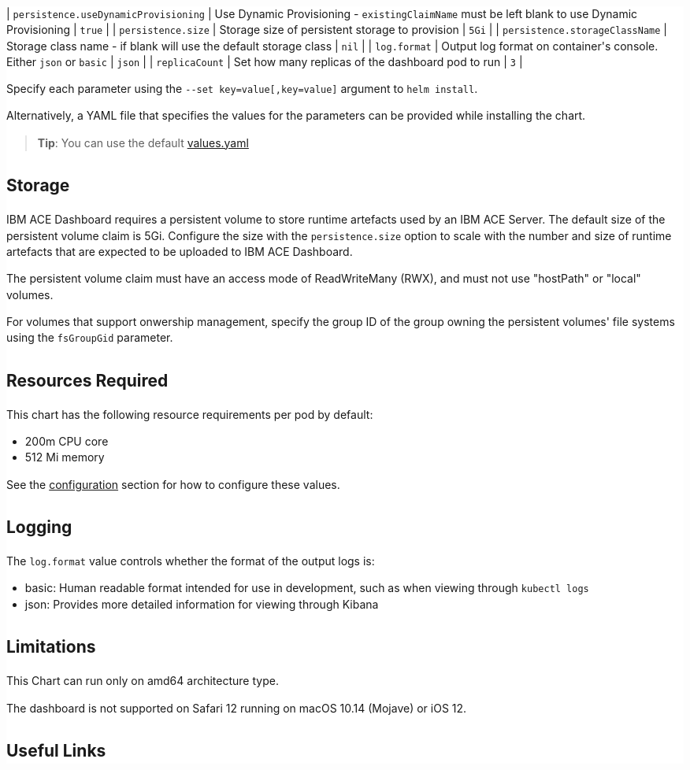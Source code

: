 | `persistence.useDynamicProvisioning`      | Use Dynamic Provisioning - `existingClaimName` must be left blank to use Dynamic Provisioning                                                                              | `true`                              |
| `persistence.size`                        | Storage size of persistent storage to provision                                                                                                                            | `5Gi`                               |
| `persistence.storageClassName`            | Storage class name - if blank will use the default storage class                                                                                                           | `nil`                               |
| `log.format`                              | Output log format on container's console. Either `json` or `basic`                                                                                                         | `json`                              |
| `replicaCount`                            | Set how many replicas of the dashboard pod to run                                                                                                                          | `3`                                 |

Specify each parameter using the `--set key=value[,key=value]` argument to `helm install`.

Alternatively, a YAML file that specifies the values for the parameters can be provided while installing the chart.

> **Tip**: You can use the default [values.yaml](values.yaml)

## Storage

IBM ACE Dashboard requires a persistent volume to store runtime artefacts used by an IBM ACE Server. The default size of the persistent volume claim is 5Gi. Configure the size with the `persistence.size` option to scale with the number and size of runtime artefacts that are expected to be uploaded to IBM ACE Dashboard.

The persistent volume claim must have an access mode of ReadWriteMany (RWX), and must not use "hostPath" or "local" volumes.

For volumes that support onwership management, specify the group ID of the group owning the persistent volumes' file systems using the `fsGroupGid` parameter.

## Resources Required

This chart has the following resource requirements per pod by default:

- 200m CPU core
- 512 Mi memory

See the [configuration](#configuration) section for how to configure these values.

## Logging

The `log.format` value controls whether the format of the output logs is:

- basic: Human readable format intended for use in development, such as when viewing through `kubectl logs`
- json: Provides more detailed information for viewing through Kibana

## Limitations

This Chart can run only on amd64 architecture type.

The dashboard is not supported on Safari 12 running on macOS 10.14 (Mojave) or iOS 12.

## Useful Links

